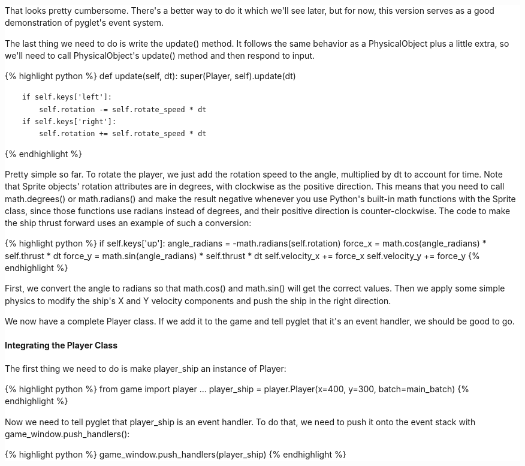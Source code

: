 That looks pretty cumbersome. There's a better way to do it which we'll see later, but for now, this version serves as a good demonstration of pyglet's event system.

The last thing we need to do is write the update() method. It follows the same behavior as a PhysicalObject plus a little extra, so we'll need to call PhysicalObject's update() method and then respond to input.

{% highlight python %}
    def update(self, dt):
        super(Player, self).update(dt)
    
        if self.keys['left']:
            self.rotation -= self.rotate_speed * dt
        if self.keys['right']:
            self.rotation += self.rotate_speed * dt
{% endhighlight %}

Pretty simple so far. To rotate the player, we just add the rotation speed to the angle, multiplied by dt to account for time. Note that Sprite objects' rotation attributes are in degrees, with clockwise as the positive direction. This means that you need to call math.degrees() or math.radians() and make the result negative whenever you use Python's built-in math functions with the Sprite class, since those functions use radians instead of degrees, and their positive direction is counter-clockwise. The code to make the ship thrust forward uses an example of such a conversion:

{% highlight python %}
        if self.keys['up']:
            angle_radians = -math.radians(self.rotation)
            force_x = math.cos(angle_radians) * self.thrust * dt
            force_y = math.sin(angle_radians) * self.thrust * dt
            self.velocity_x += force_x
            self.velocity_y += force_y
{% endhighlight %}

First, we convert the angle to radians so that math.cos() and math.sin() will get the correct values. Then we apply some simple physics to modify the ship's X and Y velocity components and push the ship in the right direction.

We now have a complete Player class. If we add it to the game and tell pyglet that it's an event handler, we should be good to go.

#### Integrating the Player Class

The first thing we need to do is make player_ship an instance of Player:

{% highlight python %}
from game import player
...
player_ship = player.Player(x=400, y=300, batch=main_batch)
{% endhighlight %}

Now we need to tell pyglet that player\_ship is an event handler. To do that, we need to push it onto the event stack with game\_window.push_handlers():

{% highlight python %}
game_window.push_handlers(player_ship)
{% endhighlight %}


 [1]: http://www.python.org/
 [2]: http://pyglet.org/doc/programming_guide
 [3]: http://www.pyohio.org/
 [9]: mailto:steve+support@steveasleep.com
 [10]: http://www.pygame.org/
 [11]: http://www.pyglet.org/
 [12]: http://www.panda3d.org/
 [13]: http://github.com/irskep/pyglettutorial
 [1]: http://code.google.com/p/py-lepton/